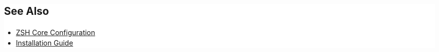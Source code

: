 ```bash
```

## See Also
- [ZSH Core Configuration](ZSH-Core-Configuration.md)
- [Installation Guide](Installation-Guide.md)
